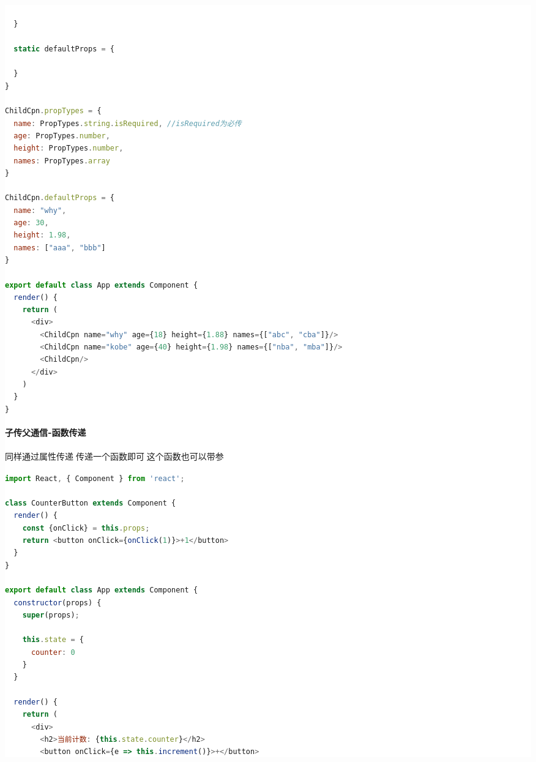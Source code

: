 ```javascript

  }

  static defaultProps = {

  }
}

ChildCpn.propTypes = {
  name: PropTypes.string.isRequired, //isRequired为必传
  age: PropTypes.number,
  height: PropTypes.number,
  names: PropTypes.array
}

ChildCpn.defaultProps = {
  name: "why",
  age: 30,
  height: 1.98,
  names: ["aaa", "bbb"]
}

export default class App extends Component {
  render() {
    return (
      <div>
        <ChildCpn name="why" age={18} height={1.88} names={["abc", "cba"]}/>
        <ChildCpn name="kobe" age={40} height={1.98} names={["nba", "mba"]}/>
        <ChildCpn/>
      </div>
    )
  }
}

```

#### 子传父通信-函数传递

同样通过属性传递 传递一个函数即可 这个函数也可以带参

```javascript
import React, { Component } from 'react';

class CounterButton extends Component {
  render() {
    const {onClick} = this.props;
    return <button onClick={onClick(1)}>+1</button>
  }
}

export default class App extends Component {
  constructor(props) {
    super(props);

    this.state = {
      counter: 0
    }
  }

  render() {
    return (
      <div>
        <h2>当前计数: {this.state.counter}</h2>
        <button onClick={e => this.increment()}>+</button>
```